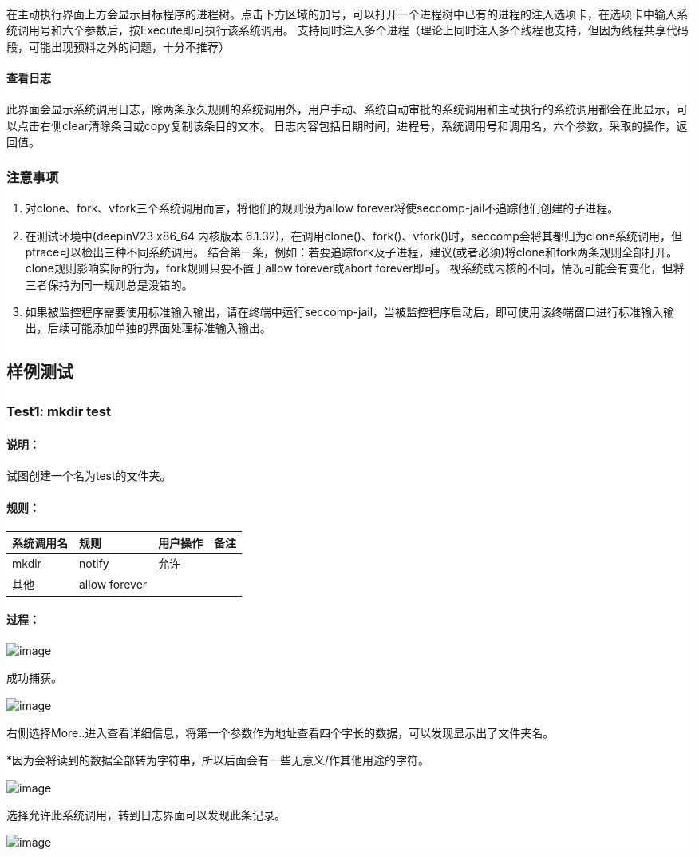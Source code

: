 在主动执行界面上方会显示目标程序的进程树。点击下方区域的加号，可以打开一个进程树中已有的进程的注入选项卡，在选项卡中输入系统调用号和六个参数后，按Execute即可执行该系统调用。
支持同时注入多个进程（理论上同时注入多个线程也支持，但因为线程共享代码段，可能出现预料之外的问题，十分不推荐）

#### 查看日志

此界面会显示系统调用日志，除两条永久规则的系统调用外，用户手动、系统自动审批的系统调用和主动执行的系统调用都会在此显示，可以点击右侧clear清除条目或copy复制该条目的文本。
日志内容包括日期时间，进程号，系统调用号和调用名，六个参数，采取的操作，返回值。

### 注意事项

1. 对clone、fork、vfork三个系统调用而言，将他们的规则设为allow forever将使seccomp-jail不追踪他们创建的子进程。

2. 在测试环境中(deepinV23 x86_64 内核版本 6.1.32)，在调用clone()、fork()、vfork()时，seccomp会将其都归为clone系统调用，但ptrace可以检出三种不同系统调用。
结合第一条，例如：若要追踪fork及子进程，建议(或者必须)将clone和fork两条规则全部打开。clone规则影响实际的行为，fork规则只要不置于allow forever或abort forever即可。
视系统或内核的不同，情况可能会有变化，但将三者保持为同一规则总是没错的。

3. 如果被监控程序需要使用标准输入输出，请在终端中运行seccomp-jail，当被监控程序启动后，即可使用该终端窗口进行标准输入输出，后续可能添加单独的界面处理标准输入输出。

## 样例测试

### Test1: mkdir test

#### 说明：

试图创建一个名为test的文件夹。

#### 规则：

| 系统调用名 | 规则 | 用户操作 | 备注 |
|:-------|:-------|:-------|:-------|
| mkdir | notify | 允许 |  |
| 其他 | allow forever |  |  |

#### 过程：

![image](https://github.com/111usionn/seccomp-jail/assets/163122109/eed36cd0-b6e1-482d-8b9e-b65a138757f5)

成功捕获。

![image](https://github.com/111usionn/seccomp-jail/assets/163122109/0eeb0aff-a459-48d1-bb16-9505100f6a36)

右侧选择More..进入查看详细信息，将第一个参数作为地址查看四个字长的数据，可以发现显示出了文件夹名。

*因为会将读到的数据全部转为字符串，所以后面会有一些无意义/作其他用途的字符。

![image](https://github.com/111usionn/seccomp-jail/assets/163122109/c1e941ed-fa38-4c98-bdaa-4623790344a4)

选择允许此系统调用，转到日志界面可以发现此条记录。

![image](https://github.com/111usionn/seccomp-jail/assets/163122109/ad2b0d82-afd4-4522-afd0-c50ec6c17092)
